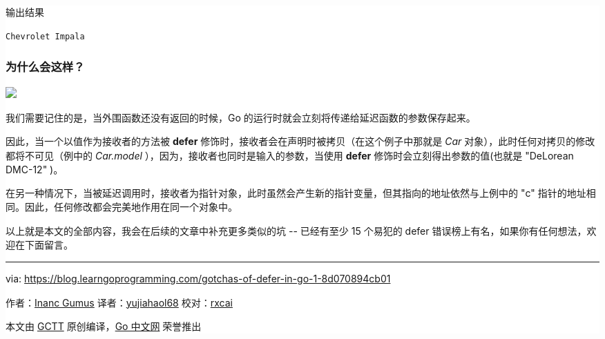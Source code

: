 输出结果

```
Chevrolet Impala
```

### 为什么会这样？

![](https://raw.githubusercontent.com/studygolang/gctt-images/master/5-gotchas-defer-1/what_is_going_on.png)

我们需要记住的是，当外围函数还没有返回的时候，Go 的运行时就会立刻将传递给延迟函数的参数保存起来。

因此，当一个以值作为接收者的方法被 **defer** 修饰时，接收者会在声明时被拷贝（在这个例子中那就是 *Car* 对象），此时任何对拷贝的修改都将不可见（例中的 *Car.model* ），因为，接收者也同时是输入的参数，当使用  **defer** 修饰时会立刻得出参数的值(也就是 "DeLorean DMC-12" )。

在另一种情况下，当被延迟调用时，接收者为指针对象，此时虽然会产生新的指针变量，但其指向的地址依然与上例中的 "c" 指针的地址相同。因此，任何修改都会完美地作用在同一个对象中。

以上就是本文的全部内容，我会在后续的文章中补充更多类似的坑 -- 已经有至少 15 个易犯的 defer 错误榜上有名，如果你有任何想法，欢迎在下面留言。

----------------

via: https://blog.learngoprogramming.com/gotchas-of-defer-in-go-1-8d070894cb01

作者：[Inanc Gumus](https://blog.learngoprogramming.com/@inanc)
译者：[yujiahaol68](https://github.com/yujiahaol68)
校对：[rxcai](https://github.com/rxcai)

本文由 [GCTT](https://github.com/studygolang/GCTT) 原创编译，[Go 中文网](https://studygolang.com/) 荣誉推出